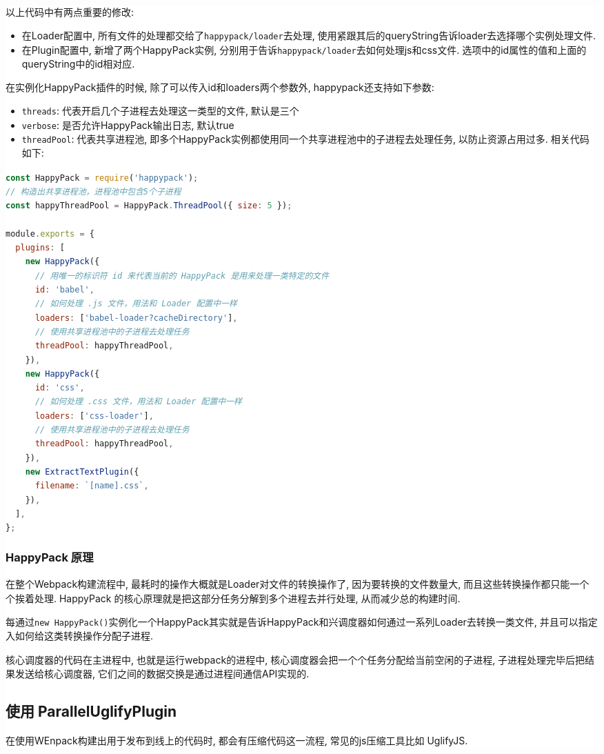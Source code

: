 以上代码中有两点重要的修改:

- 在Loader配置中, 所有文件的处理都交给了`happypack/loader`去处理, 使用紧跟其后的queryString告诉loader去选择哪个实例处理文件. 
- 在Plugin配置中, 新增了两个HappyPack实例, 分别用于告诉`happypack/loader`去如何处理js和css文件. 选项中的id属性的值和上面的queryString中的id相对应. 

在实例化HappyPack插件的时候, 除了可以传入id和loaders两个参数外, happypack还支持如下参数:

- `threads`: 代表开启几个子进程去处理这一类型的文件, 默认是三个
- `verbose`: 是否允许HappyPack输出日志, 默认true
- `threadPool`: 代表共享进程池, 即多个HappyPack实例都使用同一个共享进程池中的子进程去处理任务, 以防止资源占用过多. 相关代码如下:

```js
const HappyPack = require('happypack');
// 构造出共享进程池，进程池中包含5个子进程
const happyThreadPool = HappyPack.ThreadPool({ size: 5 });

module.exports = {
  plugins: [
    new HappyPack({
      // 用唯一的标识符 id 来代表当前的 HappyPack 是用来处理一类特定的文件
      id: 'babel',
      // 如何处理 .js 文件，用法和 Loader 配置中一样
      loaders: ['babel-loader?cacheDirectory'],
      // 使用共享进程池中的子进程去处理任务
      threadPool: happyThreadPool,
    }),
    new HappyPack({
      id: 'css',
      // 如何处理 .css 文件，用法和 Loader 配置中一样
      loaders: ['css-loader'],
      // 使用共享进程池中的子进程去处理任务
      threadPool: happyThreadPool,
    }),
    new ExtractTextPlugin({
      filename: `[name].css`,
    }),
  ],
};
```

### HappyPack 原理

在整个Webpack构建流程中, 最耗时的操作大概就是Loader对文件的转换操作了, 因为要转换的文件数量大, 而且这些转换操作都只能一个个挨着处理. HappyPack 的核心原理就是把这部分任务分解到多个进程去并行处理, 从而减少总的构建时间. 

每通过`new HappyPack()`实例化一个HappyPack其实就是告诉HappyPack和兴调度器如何通过一系列Loader去转换一类文件, 并且可以指定入如何给这类转换操作分配子进程. 

核心调度器的代码在主进程中, 也就是运行webpack的进程中, 核心调度器会把一个个任务分配给当前空闲的子进程, 子进程处理完毕后把结果发送给核心调度器, 它们之间的数据交换是通过进程间通信API实现的.

## 使用 ParallelUglifyPlugin

在使用WEnpack构建出用于发布到线上的代码时, 都会有压缩代码这一流程, 常见的js压缩工具比如 UglifyJS. 
